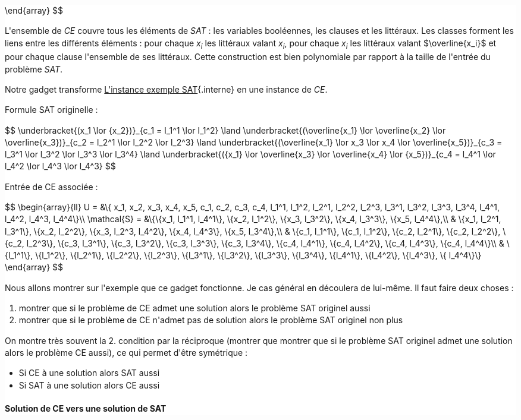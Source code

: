 \end{array}
$$
</div>

L'ensemble de $CE$ couvre tous les éléments de $SAT$ : les variables booléennes, les clauses et les littéraux. Les classes forment les liens entre les différents éléments : pour chaque $x_i$ les littéraux valant $x_i$, pour chaque $x_i$ les littéraux valant $\overline{x_i}$ et pour chaque clause l'ensemble de ses littéraux. Cette construction est bien polynomiale par rapport à la taille de l'entrée du problème $SAT$.

Notre gadget transforme [L'instance exemple SAT](#exemple-SAT){.interne} en une instance de $CE$.

Formule SAT originelle :

<div>
$$
\underbracket{(x_1 \lor {x_2})}_{c_1 = l_1^1 \lor l_1^2} \land \underbracket{(\overline{x_1} \lor \overline{x_2} \lor \overline{x_3})}_{c_2 = l_2^1 \lor l_2^2 \lor l_2^3} \land \underbracket{(\overline{x_1} \lor x_3 \lor x_4 \lor \overline{x_5})}_{c_3 = l_3^1 \lor l_3^2 \lor l_3^3 \lor l_3^4} \land \underbracket{({x_1} \lor \overline{x_3} \lor \overline{x_4} \lor {x_5})}_{c_4 = l_4^1 \lor l_4^2 \lor l_4^3 \lor l_4^3}
$$
</div>

Entrée de CE associée :

<div>
$$
\begin{array}{ll}
U = &\{ x_1, x_2, x_3, x_4, x_5, c_1, c_2, c_3, c_4, l_1^1, l_1^2, l_2^1, l_2^2, l_2^3, l_3^1, l_3^2, l_3^3, l_3^4, l_4^1, l_4^2, l_4^3, l_4^4\}\\
\mathcal{S} = &\{\{x_1, l_1^1, l_4^1\}, \{x_2, l_1^2\}, \{x_3, l_3^2\}, \{x_4, l_3^3\}, \{x_5, l_4^4\},\\
& \{x_1, l_2^1, l_3^1\}, \{x_2, l_2^2\}, \{x_3, l_2^3, l_4^2\}, \{x_4, l_4^3\}, \{x_5, l_3^4\},\\
& \{c_1, l_1^1\}, \{c_1, l_1^2\}, \{c_2, l_2^1\}, \{c_2, l_2^2\}, \{c_2, l_2^3\}, \{c_3, l_3^1\}, \{c_3, l_3^2\}, \{c_3, l_3^3\}, \{c_3, l_3^4\}, \{c_4, l_4^1\}, \{c_4, l_4^2\}, \{c_4, l_4^3\}, \{c_4, l_4^4\}\\
& \{l_1^1\}, \{l_1^2\}, \{l_2^1\}, \{l_2^2\}, \{l_2^3\}, \{l_3^1\}, \{l_3^2\}, \{l_3^3\}, \{l_3^4\}, \{l_4^1\}, \{l_4^2\}, \{l_4^3\}, \{ l_4^4\}\}
\end{array}
$$
</div>

Nous allons montrer sur l'exemple que ce gadget fonctionne. Je cas général en découlera de lui-même. Il faut faire deux choses :

1. montrer que si le problème de CE admet une solution alors le problème SAT originel aussi
2. montrer que si le problème de CE n'admet pas de solution alors le problème SAT originel non plus

On montre très souvent la 2. condition par la réciproque (montrer que montrer que si le problème SAT originel admet une solution alors le problème CE aussi), ce qui permet d'être symétrique :

- Si CE à une solution alors SAT aussi
- Si SAT à une solution alors CE aussi

#### Solution de CE vers une solution de SAT
